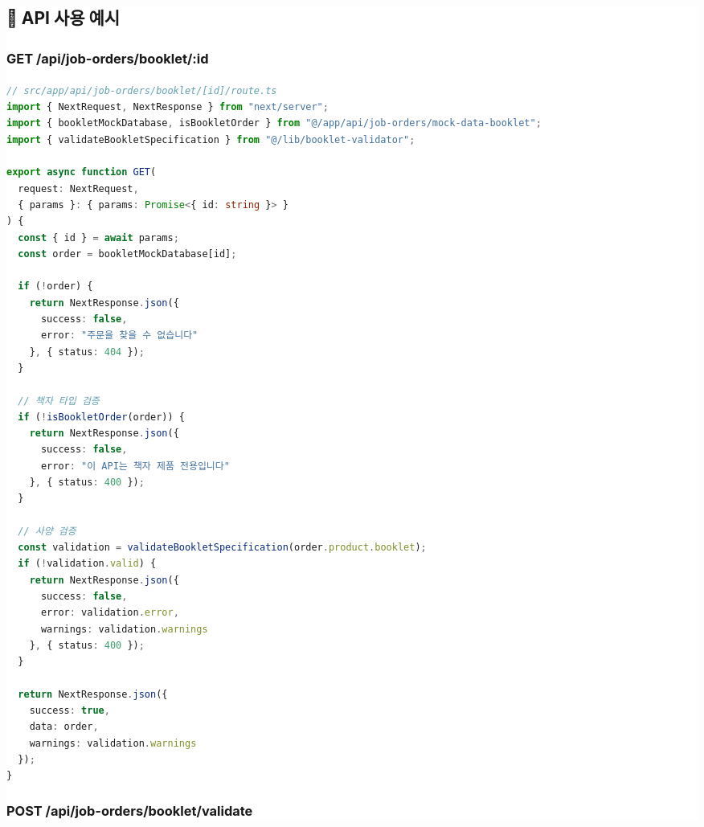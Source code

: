 ## 🎯 API 사용 예시

### GET /api/job-orders/booklet/:id

```typescript
// src/app/api/job-orders/booklet/[id]/route.ts
import { NextRequest, NextResponse } from "next/server";
import { bookletMockDatabase, isBookletOrder } from "@/app/api/job-orders/mock-data-booklet";
import { validateBookletSpecification } from "@/lib/booklet-validator";

export async function GET(
  request: NextRequest,
  { params }: { params: Promise<{ id: string }> }
) {
  const { id } = await params;
  const order = bookletMockDatabase[id];

  if (!order) {
    return NextResponse.json({
      success: false,
      error: "주문을 찾을 수 없습니다"
    }, { status: 404 });
  }

  // 책자 타입 검증
  if (!isBookletOrder(order)) {
    return NextResponse.json({
      success: false,
      error: "이 API는 책자 제품 전용입니다"
    }, { status: 400 });
  }

  // 사양 검증
  const validation = validateBookletSpecification(order.product.booklet);
  if (!validation.valid) {
    return NextResponse.json({
      success: false,
      error: validation.error,
      warnings: validation.warnings
    }, { status: 400 });
  }

  return NextResponse.json({
    success: true,
    data: order,
    warnings: validation.warnings
  });
}
```

### POST /api/job-orders/booklet/validate
